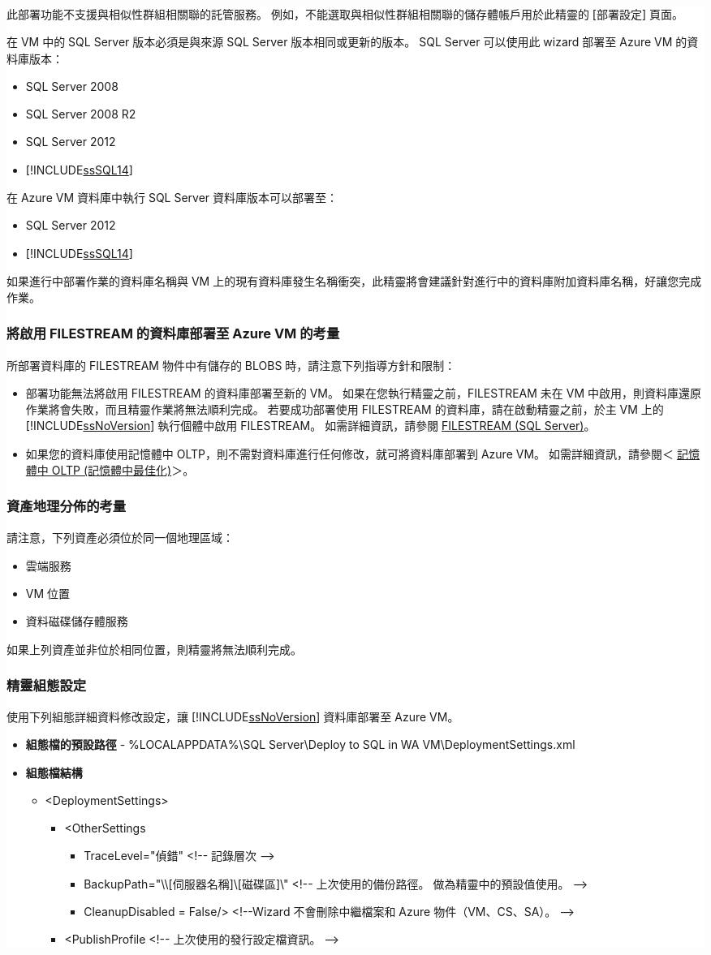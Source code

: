  此部署功能不支援與相似性群組相關聯的託管服務。 例如，不能選取與相似性群組相關聯的儲存體帳戶用於此精靈的 [部署設定] 頁面。  
  
 在 VM 中的 SQL Server 版本必須是與來源 SQL Server 版本相同或更新的版本。 SQL Server 可以使用此 wizard 部署至 Azure VM 的資料庫版本：  
  
-   SQL Server 2008  
  
-   SQL Server 2008 R2  
  
-   SQL Server 2012  
  
-   [!INCLUDE[ssSQL14](../../includes/sssql14-md.md)]  
  
 在 Azure VM 資料庫中執行 SQL Server 資料庫版本可以部署至：  
  
-   SQL Server 2012  
  
-   [!INCLUDE[ssSQL14](../../includes/sssql14-md.md)]  
  
 如果進行中部署作業的資料庫名稱與 VM 上的現有資料庫發生名稱衝突，此精靈將會建議針對進行中的資料庫附加資料庫名稱，好讓您完成作業。  
  
###  <a name="filestream"></a> 將啟用 FILESTREAM 的資料庫部署至 Azure VM 的考量  
 所部署資料庫的 FILESTREAM 物件中有儲存的 BLOBS 時，請注意下列指導方針和限制：  
  
-   部署功能無法將啟用 FILESTREAM 的資料庫部署至新的 VM。 如果在您執行精靈之前，FILESTREAM 未在 VM 中啟用，則資料庫還原作業將會失敗，而且精靈作業將無法順利完成。 若要成功部署使用 FILESTREAM 的資料庫，請在啟動精靈之前，於主 VM 上的 [!INCLUDE[ssNoVersion](../../includes/ssnoversion-md.md)] 執行個體中啟用 FILESTREAM。 如需詳細資訊，請參閱 [FILESTREAM (SQL Server)](https://msdn.microsoft.com/library/gg471497.aspx)。  
  
-   如果您的資料庫使用記憶體中 OLTP，則不需對資料庫進行任何修改，就可將資料庫部署到 Azure VM。 如需詳細資訊，請參閱＜ [記憶體中 OLTP (記憶體中最佳化)](https://msdn.microsoft.com/library/dn133186\(SQL.120\).aspx)＞。  
  
###  <a name="geography"></a> 資產地理分佈的考量  
 請注意，下列資產必須位於同一個地理區域：  
  
-   雲端服務  
  
-   VM 位置  
  
-   資料磁碟儲存體服務  
  
 如果上列資產並非位於相同位置，則精靈將無法順利完成。  
  
###  <a name="configuration_settings"></a> 精靈組態設定  
 使用下列組態詳細資料修改設定，讓 [!INCLUDE[ssNoVersion](../../includes/ssnoversion-md.md)] 資料庫部署至 Azure VM。  
  
-   **組態檔的預設路徑** - %LOCALAPPDATA%\SQL Server\Deploy to SQL in WA VM\DeploymentSettings.xml  
  
-   **組態檔結構**  
  
    -   \<DeploymentSettings>  
  
        -   <OtherSettings  
  
            -   TraceLevel="偵錯" \<!-- 記錄層次 -->  
  
            -   BackupPath="\\\\[伺服器名稱]\\[磁碟區]\\" \<!-- 上次使用的備份路徑。 做為精靈中的預設值使用。 -->  
  
            -   CleanupDisabled = False/> \<!--Wizard 不會刪除中繼檔案和 Azure 物件（VM、CS、SA）。 -->  
  
        -   <PublishProfile \<!-- 上次使用的發行設定檔資訊。 -->  
  